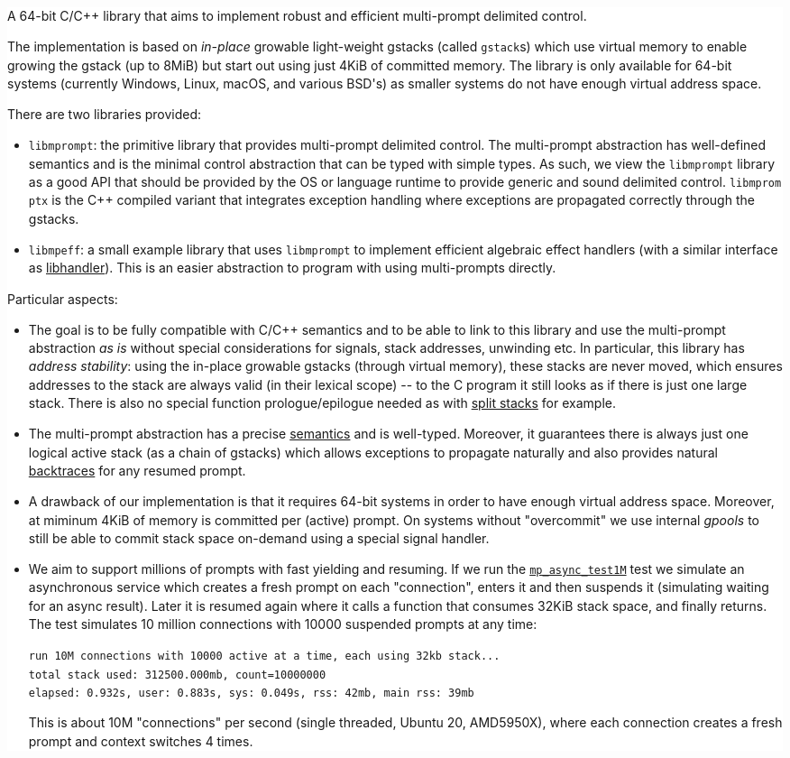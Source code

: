 A 64-bit C/C++ library that aims to implement robust and efficient multi-prompt delimited control. 

The implementation is based on _in-place_ growable light-weight gstacks (called `gstack`s) which use 
virtual memory to enable growing the gstack (up to 8MiB) but start out using 
just 4KiB of committed memory. The library is only available 
for 64-bit systems (currently Windows, Linux, macOS, and various BSD's) 
as smaller systems do not have enough virtual address space.

There are two libraries provided:

- `libmprompt`: the primitive library that provides multi-prompt delimited control. 
  The multi-prompt abstraction has well-defined semantics and is the
  minimal control abstraction that can be typed with simple types.
  As such, we view the `libmprompt` library as a good API that should be provided
  by the OS or language runtime to provide generic and sound delimited control.
  `libmpromptx` is the C++ compiled variant that integrates exception handling
  where exceptions are propagated correctly through the gstacks.
  
- `libmpeff`: a small example library that uses `libmprompt` to implement
  efficient algebraic effect handlers (with a similar interface as [libhandler]).
  This is an easier abstraction to program with using multi-prompts directly.

Particular aspects:

- The goal is to be fully compatible with C/C++ semantics and to be able to
  link to this library and use the multi-prompt abstraction _as is_ without special
  considerations for signals, stack addresses, unwinding etc. 
  In particular, this library has _address stability_: using the in-place 
  growable gstacks (through virtual memory), these stacks are never moved, which ensures 
  addresses to the stack are always valid (in their lexical scope) -- to the C program
  it still looks as if there is just one large stack. There is
  also no special function prologue/epilogue needed as with [split stacks][split]
  for example.
  
- The multi-prompt abstraction has a precise [semantics] and is well-typed. 
  Moreover, it guarantees there is always just one logical active stack (as a chain of
  gstacks) which allows exceptions to propagate naturally and also provides
  natural [backtraces] for any resumed prompt.

- A drawback of our implementation is that it requires 64-bit systems in order to have enough
  virtual address space. Moreover, at miminum 4KiB of memory is committed per 
  (active) prompt. On systems without "overcommit" we use internal _gpools_ to 
  still be able to commit stack space on-demand using a special signal handler.   

- We aim to support millions of prompts with fast yielding and resuming. If we run
  the [`mp_async_test1M`](test/main.c#L82) test we simulate an asynchronous
  service which creates a fresh prompt on each "connection", enters it and then suspends it
  (simulating waiting for an async result).
  Later it is resumed again where it calls a function that consumes 32KiB stack space, 
  and finally returns. The test simulates 10 million connections with 10000 suspended 
  prompts at any time:
  ```
  run 10M connections with 10000 active at a time, each using 32kb stack...
  total stack used: 312500.000mb, count=10000000
  elapsed: 0.932s, user: 0.883s, sys: 0.049s, rss: 42mb, main rss: 39mb
  ```
  This is about 10M "connections" per second (single threaded, Ubuntu 20, AMD5950X),
  where each connection creates a fresh prompt and context switches 4 times.


[split]: https://gcc.gnu.org/wiki/SplitStacks
[libhandler]: https://github.com/koka-lang/libhandler
[backtraces]: #backtraces
[semantics]: #semantics
[Koka]: https://koka-lang.github.io